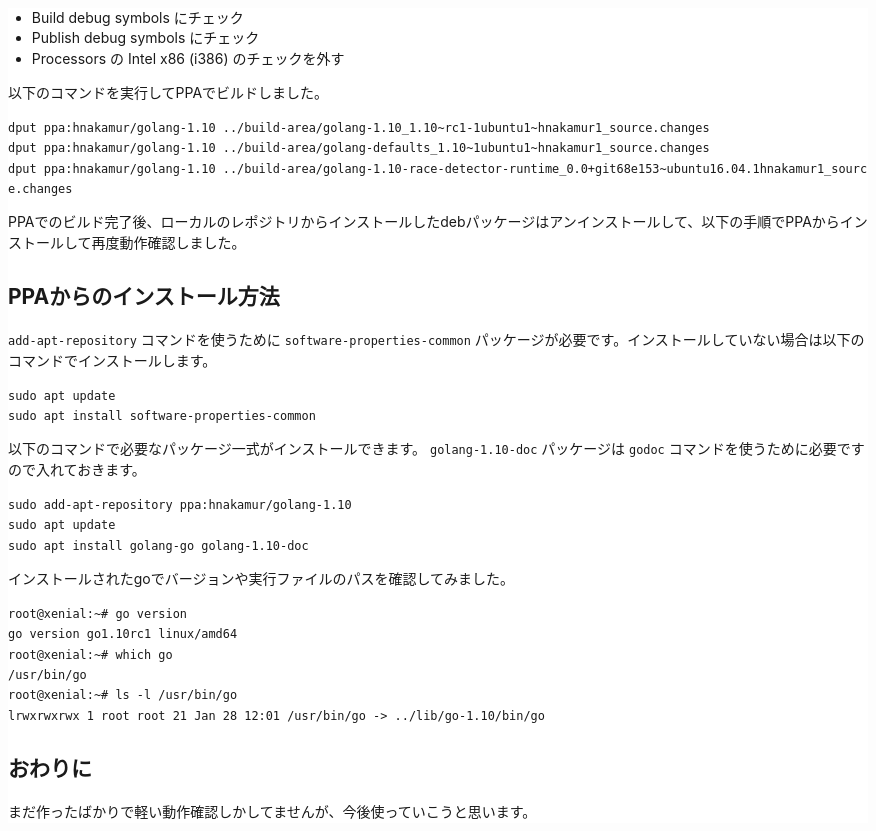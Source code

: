 * Build debug symbols にチェック
* Publish debug symbols にチェック
* Processors の Intel x86 (i386) のチェックを外す

以下のコマンドを実行してPPAでビルドしました。

```console
dput ppa:hnakamur/golang-1.10 ../build-area/golang-1.10_1.10~rc1-1ubuntu1~hnakamur1_source.changes
dput ppa:hnakamur/golang-1.10 ../build-area/golang-defaults_1.10~1ubuntu1~hnakamur1_source.changes
dput ppa:hnakamur/golang-1.10 ../build-area/golang-1.10-race-detector-runtime_0.0+git68e153~ubuntu16.04.1hnakamur1_source.changes
```

PPAでのビルド完了後、ローカルのレポジトリからインストールしたdebパッケージはアンインストールして、以下の手順でPPAからインストールして再度動作確認しました。

## PPAからのインストール方法

`add-apt-repository` コマンドを使うために `software-properties-common` パッケージが必要です。インストールしていない場合は以下のコマンドでインストールします。

```console
sudo apt update
sudo apt install software-properties-common
```

以下のコマンドで必要なパッケージ一式がインストールできます。
`golang-1.10-doc` パッケージは `godoc` コマンドを使うために必要ですので入れておきます。

```console
sudo add-apt-repository ppa:hnakamur/golang-1.10
sudo apt update
sudo apt install golang-go golang-1.10-doc
```

インストールされたgoでバージョンや実行ファイルのパスを確認してみました。

```console
root@xenial:~# go version
go version go1.10rc1 linux/amd64
root@xenial:~# which go
/usr/bin/go
root@xenial:~# ls -l /usr/bin/go
lrwxrwxrwx 1 root root 21 Jan 28 12:01 /usr/bin/go -> ../lib/go-1.10/bin/go
```

## おわりに

まだ作ったばかりで軽い動作確認しかしてませんが、今後使っていこうと思います。
